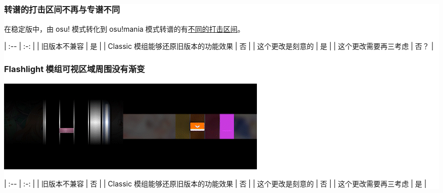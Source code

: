 ### 转谱的打击区间不再与专谱不同

在稳定版中，由 osu! 模式转化到 osu!mania 模式转谱的有[不同的打击区间](/wiki/Gameplay/Judgement/osu!mania)。

| :-- | :-: |
| 旧版本不兼容 | 是 |
| Classic 模组能够还原旧版本的功能效果 | 否 |
| 这个更改是刻意的 | 是 |
| 这个更改需要再三考虑 | 否？ |

### Flashlight 模组可视区域周围没有渐变

![](img/mania-flashlight.gif)

| :-- | :-: |
| 旧版本不兼容 | 否 |
| Classic 模组能够还原旧版本的功能效果 | 否 |
| 这个更改是刻意的 | 否 |
| 这个更改需要再三考虑 | 是 |
